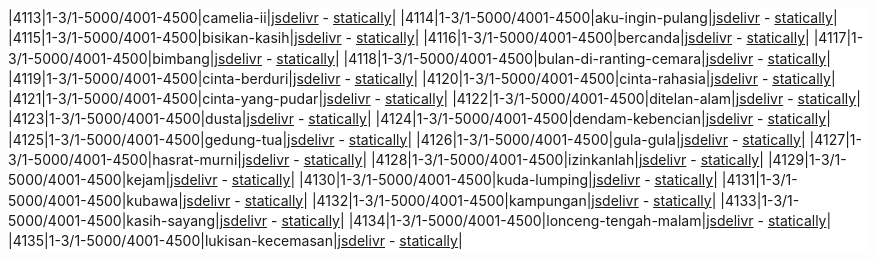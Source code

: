 |4113|1-3/1-5000/4001-4500|camelia-ii|[jsdelivr](https://cdn.jsdelivr.net/gh/dbchord/webp-c-1280x720_1-3/1-5000/4001-4500/camelia-ii.webp) - [statically](https://cdn.statically.io/gh/dbchord/webp-c-1280x720_1-3/img/1-5000/4001-4500/camelia-ii.webp)|
|4114|1-3/1-5000/4001-4500|aku-ingin-pulang|[jsdelivr](https://cdn.jsdelivr.net/gh/dbchord/webp-c-1280x720_1-3/1-5000/4001-4500/aku-ingin-pulang.webp) - [statically](https://cdn.statically.io/gh/dbchord/webp-c-1280x720_1-3/img/1-5000/4001-4500/aku-ingin-pulang.webp)|
|4115|1-3/1-5000/4001-4500|bisikan-kasih|[jsdelivr](https://cdn.jsdelivr.net/gh/dbchord/webp-c-1280x720_1-3/1-5000/4001-4500/bisikan-kasih.webp) - [statically](https://cdn.statically.io/gh/dbchord/webp-c-1280x720_1-3/img/1-5000/4001-4500/bisikan-kasih.webp)|
|4116|1-3/1-5000/4001-4500|bercanda|[jsdelivr](https://cdn.jsdelivr.net/gh/dbchord/webp-c-1280x720_1-3/1-5000/4001-4500/bercanda.webp) - [statically](https://cdn.statically.io/gh/dbchord/webp-c-1280x720_1-3/img/1-5000/4001-4500/bercanda.webp)|
|4117|1-3/1-5000/4001-4500|bimbang|[jsdelivr](https://cdn.jsdelivr.net/gh/dbchord/webp-c-1280x720_1-3/1-5000/4001-4500/bimbang.webp) - [statically](https://cdn.statically.io/gh/dbchord/webp-c-1280x720_1-3/img/1-5000/4001-4500/bimbang.webp)|
|4118|1-3/1-5000/4001-4500|bulan-di-ranting-cemara|[jsdelivr](https://cdn.jsdelivr.net/gh/dbchord/webp-c-1280x720_1-3/1-5000/4001-4500/bulan-di-ranting-cemara.webp) - [statically](https://cdn.statically.io/gh/dbchord/webp-c-1280x720_1-3/img/1-5000/4001-4500/bulan-di-ranting-cemara.webp)|
|4119|1-3/1-5000/4001-4500|cinta-berduri|[jsdelivr](https://cdn.jsdelivr.net/gh/dbchord/webp-c-1280x720_1-3/1-5000/4001-4500/cinta-berduri.webp) - [statically](https://cdn.statically.io/gh/dbchord/webp-c-1280x720_1-3/img/1-5000/4001-4500/cinta-berduri.webp)|
|4120|1-3/1-5000/4001-4500|cinta-rahasia|[jsdelivr](https://cdn.jsdelivr.net/gh/dbchord/webp-c-1280x720_1-3/1-5000/4001-4500/cinta-rahasia.webp) - [statically](https://cdn.statically.io/gh/dbchord/webp-c-1280x720_1-3/img/1-5000/4001-4500/cinta-rahasia.webp)|
|4121|1-3/1-5000/4001-4500|cinta-yang-pudar|[jsdelivr](https://cdn.jsdelivr.net/gh/dbchord/webp-c-1280x720_1-3/1-5000/4001-4500/cinta-yang-pudar.webp) - [statically](https://cdn.statically.io/gh/dbchord/webp-c-1280x720_1-3/img/1-5000/4001-4500/cinta-yang-pudar.webp)|
|4122|1-3/1-5000/4001-4500|ditelan-alam|[jsdelivr](https://cdn.jsdelivr.net/gh/dbchord/webp-c-1280x720_1-3/1-5000/4001-4500/ditelan-alam.webp) - [statically](https://cdn.statically.io/gh/dbchord/webp-c-1280x720_1-3/img/1-5000/4001-4500/ditelan-alam.webp)|
|4123|1-3/1-5000/4001-4500|dusta|[jsdelivr](https://cdn.jsdelivr.net/gh/dbchord/webp-c-1280x720_1-3/1-5000/4001-4500/dusta.webp) - [statically](https://cdn.statically.io/gh/dbchord/webp-c-1280x720_1-3/img/1-5000/4001-4500/dusta.webp)|
|4124|1-3/1-5000/4001-4500|dendam-kebencian|[jsdelivr](https://cdn.jsdelivr.net/gh/dbchord/webp-c-1280x720_1-3/1-5000/4001-4500/dendam-kebencian.webp) - [statically](https://cdn.statically.io/gh/dbchord/webp-c-1280x720_1-3/img/1-5000/4001-4500/dendam-kebencian.webp)|
|4125|1-3/1-5000/4001-4500|gedung-tua|[jsdelivr](https://cdn.jsdelivr.net/gh/dbchord/webp-c-1280x720_1-3/1-5000/4001-4500/gedung-tua.webp) - [statically](https://cdn.statically.io/gh/dbchord/webp-c-1280x720_1-3/img/1-5000/4001-4500/gedung-tua.webp)|
|4126|1-3/1-5000/4001-4500|gula-gula|[jsdelivr](https://cdn.jsdelivr.net/gh/dbchord/webp-c-1280x720_1-3/1-5000/4001-4500/gula-gula.webp) - [statically](https://cdn.statically.io/gh/dbchord/webp-c-1280x720_1-3/img/1-5000/4001-4500/gula-gula.webp)|
|4127|1-3/1-5000/4001-4500|hasrat-murni|[jsdelivr](https://cdn.jsdelivr.net/gh/dbchord/webp-c-1280x720_1-3/1-5000/4001-4500/hasrat-murni.webp) - [statically](https://cdn.statically.io/gh/dbchord/webp-c-1280x720_1-3/img/1-5000/4001-4500/hasrat-murni.webp)|
|4128|1-3/1-5000/4001-4500|izinkanlah|[jsdelivr](https://cdn.jsdelivr.net/gh/dbchord/webp-c-1280x720_1-3/1-5000/4001-4500/izinkanlah.webp) - [statically](https://cdn.statically.io/gh/dbchord/webp-c-1280x720_1-3/img/1-5000/4001-4500/izinkanlah.webp)|
|4129|1-3/1-5000/4001-4500|kejam|[jsdelivr](https://cdn.jsdelivr.net/gh/dbchord/webp-c-1280x720_1-3/1-5000/4001-4500/kejam.webp) - [statically](https://cdn.statically.io/gh/dbchord/webp-c-1280x720_1-3/img/1-5000/4001-4500/kejam.webp)|
|4130|1-3/1-5000/4001-4500|kuda-lumping|[jsdelivr](https://cdn.jsdelivr.net/gh/dbchord/webp-c-1280x720_1-3/1-5000/4001-4500/kuda-lumping.webp) - [statically](https://cdn.statically.io/gh/dbchord/webp-c-1280x720_1-3/img/1-5000/4001-4500/kuda-lumping.webp)|
|4131|1-3/1-5000/4001-4500|kubawa|[jsdelivr](https://cdn.jsdelivr.net/gh/dbchord/webp-c-1280x720_1-3/1-5000/4001-4500/kubawa.webp) - [statically](https://cdn.statically.io/gh/dbchord/webp-c-1280x720_1-3/img/1-5000/4001-4500/kubawa.webp)|
|4132|1-3/1-5000/4001-4500|kampungan|[jsdelivr](https://cdn.jsdelivr.net/gh/dbchord/webp-c-1280x720_1-3/1-5000/4001-4500/kampungan.webp) - [statically](https://cdn.statically.io/gh/dbchord/webp-c-1280x720_1-3/img/1-5000/4001-4500/kampungan.webp)|
|4133|1-3/1-5000/4001-4500|kasih-sayang|[jsdelivr](https://cdn.jsdelivr.net/gh/dbchord/webp-c-1280x720_1-3/1-5000/4001-4500/kasih-sayang.webp) - [statically](https://cdn.statically.io/gh/dbchord/webp-c-1280x720_1-3/img/1-5000/4001-4500/kasih-sayang.webp)|
|4134|1-3/1-5000/4001-4500|lonceng-tengah-malam|[jsdelivr](https://cdn.jsdelivr.net/gh/dbchord/webp-c-1280x720_1-3/1-5000/4001-4500/lonceng-tengah-malam.webp) - [statically](https://cdn.statically.io/gh/dbchord/webp-c-1280x720_1-3/img/1-5000/4001-4500/lonceng-tengah-malam.webp)|
|4135|1-3/1-5000/4001-4500|lukisan-kecemasan|[jsdelivr](https://cdn.jsdelivr.net/gh/dbchord/webp-c-1280x720_1-3/1-5000/4001-4500/lukisan-kecemasan.webp) - [statically](https://cdn.statically.io/gh/dbchord/webp-c-1280x720_1-3/img/1-5000/4001-4500/lukisan-kecemasan.webp)|